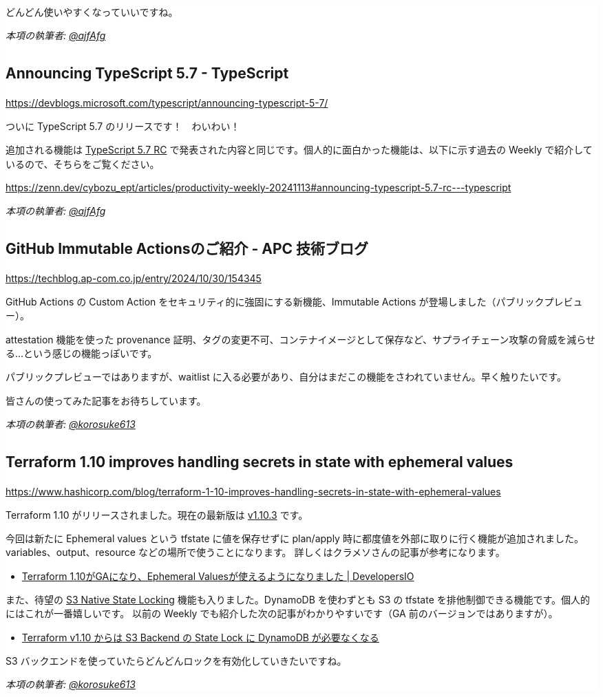 どんどん使いやすくなっていいですね。

_本項の執筆者: [@ajfAfg](https://zenn.dev/arjef)_

## Announcing TypeScript 5.7 - TypeScript
https://devblogs.microsoft.com/typescript/announcing-typescript-5-7/

ついに TypeScript 5.7 のリリースです！　わいわい！

追加される機能は [TypeScript 5.7 RC](https://devblogs.microsoft.com/typescript/announcing-typescript-5-7-rc/) で発表された内容と同じです。個人的に面白かった機能は、以下に示す過去の Weekly で紹介しているので、そちらをご覧ください。

https://zenn.dev/cybozu_ept/articles/productivity-weekly-20241113#announcing-typescript-5.7-rc---typescript

_本項の執筆者: [@ajfAfg](https://zenn.dev/arjef)_

## GitHub Immutable Actionsのご紹介 - APC 技術ブログ
https://techblog.ap-com.co.jp/entry/2024/10/30/154345

GitHub Actions の Custom Action をセキュリティ的に強固にする新機能、Immutable Actions が登場しました（パブリックプレビュー）。

attestation 機能を使った provenance 証明、タグの変更不可、コンテナイメージとして保存など、サプライチェーン攻撃の脅威を減らせる...という感じの機能っぽいです。

パブリックプレビューではありますが、waitlist に入る必要があり、自分はまだこの機能をさわれていません。早く触りたいです。

皆さんの使ってみた記事をお待ちしています。

_本項の執筆者: [@korosuke613](https://zenn.dev/korosuke613)_

## Terraform 1.10 improves handling secrets in state with ephemeral values
https://www.hashicorp.com/blog/terraform-1-10-improves-handling-secrets-in-state-with-ephemeral-values

Terraform 1.10 がリリースされました。現在の最新版は [v1.10.3](https://github.com/hashicorp/terraform/releases/tag/v1.10.3) です。

今回は新たに Ephemeral values という tfstate に値を保存せずに plan/apply 時に都度値を外部に取りに行く機能が追加されました。variables、output、resource などの場所で使うことになります。
詳しくはクラメソさんの記事が参考になります。

- [Terraform 1.10がGAになり、Ephemeral Valuesが使えるようになりました | DevelopersIO](https://dev.classmethod.jp/articles/terraform-1-10-is-now-generally-available/)

また、待望の [S3 Native State Locking](https://developer.hashicorp.com/terraform/language/v1.10.x/upgrade-guides?product_intent=terraform#s3-native-state-locking) 機能も入りました。DynamoDB を使わずとも S3 の tfstate を排他制御できる機能です。個人的にはこれが一番嬉しいです。
以前の Weekly でも紹介した次の記事がわかりやすいです（GA 前のバージョンではありますが）。

- [Terraform v1.10 からは S3 Backend の State Lock に DynamoDB が必要なくなる](https://zenn.dev/terraform_jp/articles/terraform-s3-state-lock)

S3 バックエンドを使っていたらどんどんロックを有効化していきたいですね。

_本項の執筆者: [@korosuke613](https://zenn.dev/korosuke613)_
